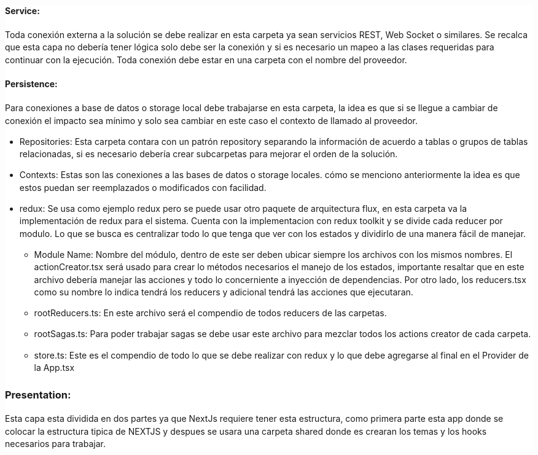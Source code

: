 #### Service:

Toda conexión externa a la solución se debe realizar en esta carpeta ya sean servicios REST, Web Socket o similares. Se recalca que esta capa no debería tener lógica solo debe ser la conexión y si es necesario un mapeo a las clases requeridas para continuar con la ejecución. Toda conexión debe estar en una carpeta con el nombre del proveedor.

#### Persistence:

Para conexiones a base de datos o storage local debe trabajarse en esta carpeta, la idea es que si se llegue a cambiar de conexión el impacto sea mínimo y solo sea cambiar en este caso el contexto de llamado al proveedor.

- Repositories: Esta carpeta contara con un patrón repository separando la información de acuerdo a tablas o grupos de tablas relacionadas, si es necesario debería crear subcarpetas para mejorar el orden de la solución.

- Contexts: Estas son las conexiones a las bases de datos o storage locales. cómo se menciono anteriormente la idea es que estos puedan ser reemplazados o modificados con facilidad.

- redux: Se usa como ejemplo redux pero se puede usar otro paquete de arquitectura flux, en esta carpeta va la implementación de redux para el sistema. Cuenta con la implementacion con redux toolkit y se divide cada reducer por modulo. Lo que se busca es centralizar todo lo que tenga que ver con los estados y dividirlo de una manera fácil de manejar.

  - Module Name: Nombre del módulo, dentro de este ser deben ubicar siempre los archivos con los mismos nombres. El actionCreator.tsx será usado para crear lo métodos necesarios el manejo de los estados, importante resaltar que en este archivo debería manejar las acciones y todo lo concerniente a inyección de dependencias. Por otro lado, los reducers.tsx como su nombre lo indica tendrá los reducers y adicional tendrá las acciones que ejecutaran.

  - rootReducers.ts: En este archivo será el compendio de todos reducers de las carpetas.

  - rootSagas.ts: Para poder trabajar sagas se debe usar este archivo para mezclar todos los actions creator de cada carpeta.

  - store.ts: Este es el compendio de todo lo que se debe realizar con redux y lo que debe agregarse al final en el Provider de la App.tsx

### Presentation:

Esta capa esta dividida en dos partes ya que NextJs requiere tener esta estructura, como primera parte esta app donde se colocar la estructura tipica de NEXTJS y despues se usara una carpeta shared donde es crearan los temas y los hooks necesarios para trabajar.
